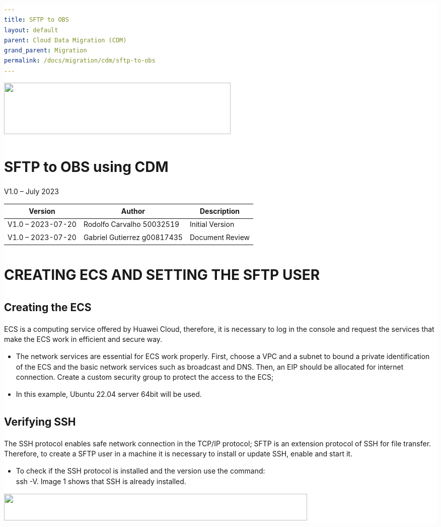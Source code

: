```yaml
---
title: SFTP to OBS
layout: default
parent: Cloud Data Migration (CDM)
grand_parent: Migration
permalink: /docs/migration/cdm/sftp-to-obs
---
```

<img width="450px" height="102px" src="https://console-static.huaweicloud.com/static/authui/20210202115135/public/custom/images/logo-en.svg">

# SFTP to OBS using CDM

V1.0 – July 2023

| **Version**       | **Author**                  | **Description**       |
| ----------------- | ------------------------    | --------------------- |
| V1.0 – 2023-07-20 | Rodolfo Carvalho 50032519   | Initial Version       |
| V1.0 – 2023-07-20 | Gabriel Gutierrez g00817435 | Document Review       |

# CREATING ECS AND SETTING THE SFTP USER 

## Creating the ECS 

ECS is a computing service offered by Huawei Cloud, therefore, it is
necessary to log in the console and request the services that make the
ECS work in efficient and secure way.

- The network services are essential for ECS work properly. First,
  choose a VPC and a subnet to bound a private identification of the ECS
  and the basic network services such as broadcast and DNS. Then, an EIP
  should be allocated for internet connection. Create a custom security
  group to protect the access to the ECS;

- In this example, Ubuntu 22.04 server 64bit will be used.

## Verifying SSH 

The SSH protocol enables safe network connection in the TCP/IP protocol;
SFTP is an extension protocol of SSH for file transfer. Therefore, to
create a SFTP user in a machine it is necessary to install or update
SSH, enable and start it.

- To check if the SSH protocol is installed and the version use the
  command:  
  ssh -V. Image 1 shows that SSH is already installed.

<img
src="/huaweicloud-knowledge-base/assets/images/migration/cdm/sftp-to-obs/image3.png"
style="width:6.26806in;height:0.54861in" />
